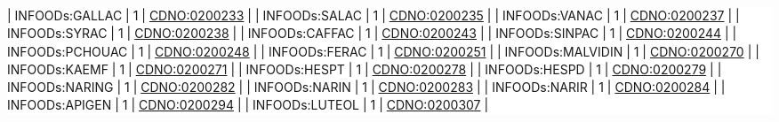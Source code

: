 | INFOODs:GALLAC     |        1 | [CDNO:0200233](http://purl.obolibrary.org/obo/CDNO_0200233)                                                                                                                                                                                                                                                          |
| INFOODs:SALAC      |        1 | [CDNO:0200235](http://purl.obolibrary.org/obo/CDNO_0200235)                                                                                                                                                                                                                                                          |
| INFOODs:VANAC      |        1 | [CDNO:0200237](http://purl.obolibrary.org/obo/CDNO_0200237)                                                                                                                                                                                                                                                          |
| INFOODs:SYRAC      |        1 | [CDNO:0200238](http://purl.obolibrary.org/obo/CDNO_0200238)                                                                                                                                                                                                                                                          |
| INFOODs:CAFFAC     |        1 | [CDNO:0200243](http://purl.obolibrary.org/obo/CDNO_0200243)                                                                                                                                                                                                                                                          |
| INFOODs:SINPAC     |        1 | [CDNO:0200244](http://purl.obolibrary.org/obo/CDNO_0200244)                                                                                                                                                                                                                                                          |
| INFOODs:PCHOUAC    |        1 | [CDNO:0200248](http://purl.obolibrary.org/obo/CDNO_0200248)                                                                                                                                                                                                                                                          |
| INFOODs:FERAC      |        1 | [CDNO:0200251](http://purl.obolibrary.org/obo/CDNO_0200251)                                                                                                                                                                                                                                                          |
| INFOODs:MALVIDIN   |        1 | [CDNO:0200270](http://purl.obolibrary.org/obo/CDNO_0200270)                                                                                                                                                                                                                                                          |
| INFOODs:KAEMF      |        1 | [CDNO:0200271](http://purl.obolibrary.org/obo/CDNO_0200271)                                                                                                                                                                                                                                                          |
| INFOODs:HESPT      |        1 | [CDNO:0200278](http://purl.obolibrary.org/obo/CDNO_0200278)                                                                                                                                                                                                                                                          |
| INFOODs:HESPD      |        1 | [CDNO:0200279](http://purl.obolibrary.org/obo/CDNO_0200279)                                                                                                                                                                                                                                                          |
| INFOODs:NARING     |        1 | [CDNO:0200282](http://purl.obolibrary.org/obo/CDNO_0200282)                                                                                                                                                                                                                                                          |
| INFOODs:NARIN      |        1 | [CDNO:0200283](http://purl.obolibrary.org/obo/CDNO_0200283)                                                                                                                                                                                                                                                          |
| INFOODs:NARIR      |        1 | [CDNO:0200284](http://purl.obolibrary.org/obo/CDNO_0200284)                                                                                                                                                                                                                                                          |
| INFOODs:APIGEN     |        1 | [CDNO:0200294](http://purl.obolibrary.org/obo/CDNO_0200294)                                                                                                                                                                                                                                                          |
| INFOODs:LUTEOL     |        1 | [CDNO:0200307](http://purl.obolibrary.org/obo/CDNO_0200307)                                                                                                                                                                                                                                                          |